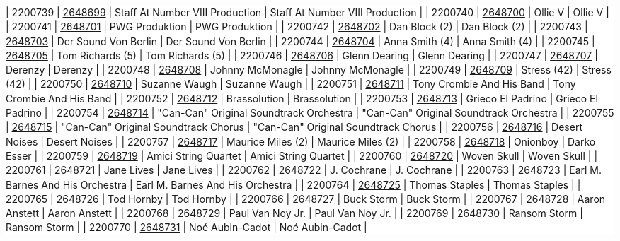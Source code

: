 | 2200739 | [2648699](https://www.discogs.com/artist/2648699) | Staff At Number VIII Production | Staff At Number VIII Production |
| 2200740 | [2648700](https://www.discogs.com/artist/2648700) | Ollie V | Ollie V |
| 2200741 | [2648701](https://www.discogs.com/artist/2648701) | PWG Produktion | PWG Produktion |
| 2200742 | [2648702](https://www.discogs.com/artist/2648702) | Dan Block (2) | Dan Block (2) |
| 2200743 | [2648703](https://www.discogs.com/artist/2648703) | Der Sound Von Berlin | Der Sound Von Berlin |
| 2200744 | [2648704](https://www.discogs.com/artist/2648704) | Anna Smith (4) | Anna Smith (4) |
| 2200745 | [2648705](https://www.discogs.com/artist/2648705) | Tom Richards (5) | Tom Richards (5) |
| 2200746 | [2648706](https://www.discogs.com/artist/2648706) | Glenn Dearing | Glenn Dearing |
| 2200747 | [2648707](https://www.discogs.com/artist/2648707) | Derenzy | Derenzy |
| 2200748 | [2648708](https://www.discogs.com/artist/2648708) | Johnny McMonagle | Johnny McMonagle |
| 2200749 | [2648709](https://www.discogs.com/artist/2648709) | Stress (42) | Stress (42) |
| 2200750 | [2648710](https://www.discogs.com/artist/2648710) | Suzanne Waugh | Suzanne Waugh |
| 2200751 | [2648711](https://www.discogs.com/artist/2648711) | Tony Crombie And His Band | Tony Crombie And His Band |
| 2200752 | [2648712](https://www.discogs.com/artist/2648712) | Brassolution | Brassolution |
| 2200753 | [2648713](https://www.discogs.com/artist/2648713) | Grieco El Padrino | Grieco El Padrino |
| 2200754 | [2648714](https://www.discogs.com/artist/2648714) | "Can-Can" Original Soundtrack Orchestra | "Can-Can" Original Soundtrack Orchestra |
| 2200755 | [2648715](https://www.discogs.com/artist/2648715) | "Can-Can" Original Soundtrack Chorus | "Can-Can" Original Soundtrack Chorus |
| 2200756 | [2648716](https://www.discogs.com/artist/2648716) | Desert Noises | Desert Noises |
| 2200757 | [2648717](https://www.discogs.com/artist/2648717) | Maurice Miles (2) | Maurice Miles (2) |
| 2200758 | [2648718](https://www.discogs.com/artist/2648718) | Onionboy | Darko Esser |
| 2200759 | [2648719](https://www.discogs.com/artist/2648719) | Amici String Quartet | Amici String Quartet |
| 2200760 | [2648720](https://www.discogs.com/artist/2648720) | Woven Skull | Woven Skull |
| 2200761 | [2648721](https://www.discogs.com/artist/2648721) | Jane Lives | Jane Lives |
| 2200762 | [2648722](https://www.discogs.com/artist/2648722) | J. Cochrane | J. Cochrane |
| 2200763 | [2648723](https://www.discogs.com/artist/2648723) | Earl M. Barnes And His Orchestra | Earl M. Barnes And His Orchestra |
| 2200764 | [2648725](https://www.discogs.com/artist/2648725) | Thomas Staples | Thomas Staples |
| 2200765 | [2648726](https://www.discogs.com/artist/2648726) | Tod Hornby | Tod Hornby |
| 2200766 | [2648727](https://www.discogs.com/artist/2648727) | Buck Storm | Buck Storm |
| 2200767 | [2648728](https://www.discogs.com/artist/2648728) | Aaron Anstett | Aaron Anstett |
| 2200768 | [2648729](https://www.discogs.com/artist/2648729) | Paul Van Noy Jr. | Paul Van Noy Jr. |
| 2200769 | [2648730](https://www.discogs.com/artist/2648730) | Ransom Storm | Ransom Storm |
| 2200770 | [2648731](https://www.discogs.com/artist/2648731) | Noé Aubin-Cadot | Noé Aubin-Cadot |
